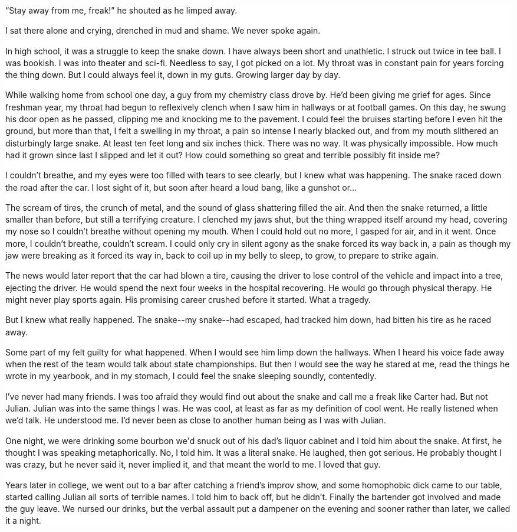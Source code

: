 “Stay away from me, freak!” he shouted as he limped away.

I sat there alone and crying, drenched in mud and shame. We never spoke again.

In high school, it was a struggle to keep the snake down. I have always been short and unathletic. I struck out twice in tee ball. I was bookish. I was into theater and sci-fi. Needless to say, I got picked on a lot. My throat was in constant pain for years forcing the thing down. But I could always feel it, down in my guts. Growing larger day by day.

While walking home from school one day, a guy from my chemistry class drove by. He’d been giving me grief for ages. Since freshman year, my throat had begun to reflexively clench when I saw him in hallways or at football games. On this day, he swung his door open as he passed, clipping me and knocking me to the pavement. I could feel the bruises starting before I even hit the ground, but more than that, I felt a swelling in my throat, a pain so intense I nearly blacked out, and from my mouth slithered an disturbingly large snake. At least ten feet long and six inches thick. There was no way. It was physically impossible. How much had it grown since last I slipped and let it out? How could something so great and terrible possibly fit inside me?

I couldn’t breathe, and my eyes were too filled with tears to see clearly, but I knew what was happening. The snake raced down the road after the car. I lost sight of it, but soon after heard a loud bang, like a gunshot or…

The scream of tires, the crunch of metal, and the sound of glass shattering filled the air. And then the snake returned, a little smaller than before, but still a terrifying creature. I clenched my jaws shut, but the thing wrapped itself around my head, covering my nose so I couldn’t breathe without opening my mouth. When I could hold out no more, I gasped for air, and in it went. Once more, I couldn’t breathe, couldn’t scream. I could only cry in silent agony as the snake forced its way back in, a pain as though my jaw were breaking as it forced its way in, back to coil up in my belly to sleep, to grow, to prepare to strike again.

The news would later report that the car had blown a tire, causing the driver to lose control of the vehicle and impact into a tree, ejecting the driver. He would spend the next four weeks in the hospital recovering. He would go through physical therapy. He might never play sports again. His promising career crushed before it started. What a tragedy.

But I knew what really happened. The snake--my snake--had escaped, had tracked him down, had bitten his tire as he raced away.

Some part of my felt guilty for what happened. When I would see him limp down the hallways. When I heard his voice fade away when the rest of the team would talk about state championships. But then I would see the way he stared at me, read the things he wrote in my yearbook, and in my stomach, I could feel the snake sleeping soundly, contentedly.

I’ve never had many friends. I was too afraid they would find out about the snake and call me a freak like Carter had. But not Julian.  Julian was into the same things I was. He was cool, at least as far as my definition of cool went. He really listened when we’d talk. He understood me. I’d never been as close to another human being as I was with Julian.

One night, we were drinking some bourbon we'd snuck out of his dad’s liquor cabinet and I told him about the snake. At first, he thought I was speaking metaphorically. No, I told him. It was a literal snake. He laughed, then got serious. He probably thought I was crazy, but he never said it, never implied it, and that meant the world to me. I loved that guy.

Years later in college, we went out to a bar after catching a friend’s improv show, and some homophobic dick came to our table, started calling Julian all sorts of terrible names. I told him to back off, but he didn’t. Finally the bartender got involved and made the guy leave. We nursed our drinks, but the verbal assault put a dampener on the evening and sooner rather than later, we called it a night.
